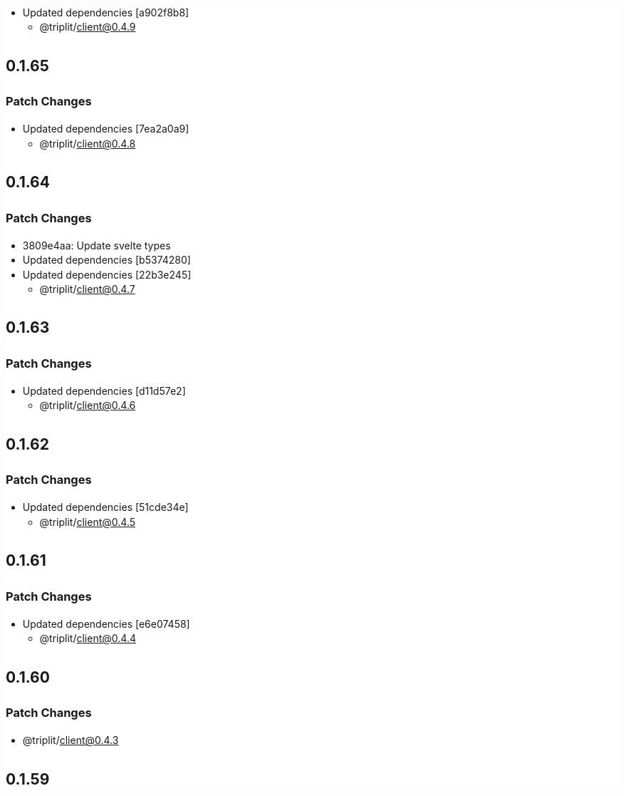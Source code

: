 - Updated dependencies [a902f8b8]
  - @triplit/client@0.4.9

## 0.1.65

### Patch Changes

- Updated dependencies [7ea2a0a9]
  - @triplit/client@0.4.8

## 0.1.64

### Patch Changes

- 3809e4aa: Update svelte types
- Updated dependencies [b5374280]
- Updated dependencies [22b3e245]
  - @triplit/client@0.4.7

## 0.1.63

### Patch Changes

- Updated dependencies [d11d57e2]
  - @triplit/client@0.4.6

## 0.1.62

### Patch Changes

- Updated dependencies [51cde34e]
  - @triplit/client@0.4.5

## 0.1.61

### Patch Changes

- Updated dependencies [e6e07458]
  - @triplit/client@0.4.4

## 0.1.60

### Patch Changes

- @triplit/client@0.4.3

## 0.1.59
